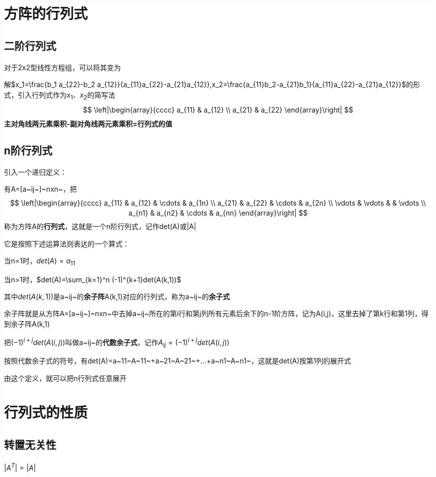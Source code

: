 # 方阵的行列式

## 二阶行列式

对于2x2型线性方程组，可以将其变为

解$x_1=\frac{b_1 a_{22}-b_2 a_{12}}{a_{11}a_{22}-a_{21}a_{12}},x_2=\frac{a_{11}b_2-a_{21}b_1}{a_{11}a_{22}-a_{21}a_{12}}$的形式，引入行列式作为$x_1、x_2$的简写法
$$
\left|\begin{array}{cccc} 
    a_{11} &    a_{12}  \\
    a_{21} &  a_{22}   
\end{array}\right| 
$$
**主对角线两元素乘积-副对角线两元素乘积=行列式的值**

## n阶行列式

引入一个递归定义：

有A=[a~ij~]~nxn~，把
$$
\left|\begin{array}{cccc} 
    a_{11} &    a_{12} & \cdots   & a_{1n} \\ 
    a_{21} &    a_{22} & \cdots   & a_{2n} \\
    \vdots &	\vdots &		  & \vdots \\
    a_{n1} & 	a_{n2} & \cdots   & a_{nn} 
\end{array}\right|
$$
称为方阵A的**行列式**，这就是一个n阶行列式，记作det(A)或|A|

它是按照下述运算法则表达的一个算式：

当n=1时，$det(A)=a_{11}$

当n>1时，$det(A)=\sum_{k=1}^n (-1)^{k+1}det(A(k,1))$

其中$det(A(k,1))$是a~ij~的**余子阵**A(k,1)对应的行列式，称为a~ij~的**余子式**

余子阵就是从方阵A=[a~ij~]~nxn~中去掉a~ij~所在的第i行和第j列所有元素后余下的n-1阶方阵，记为A(i,j)，这里去掉了第k行和第1列，得到余子阵A(k,1)

把$(-1)^{i+j}det(A(i,j))$叫做a~ij~的**代数余子式**，记作$A_{ij}=(-1)^{i+j}det(A(i,j))$

按照代数余子式的符号，有det(A)=a~11~A~11~+a~21~A~21~+...+a~n1~A~n1~，这就是det(A)按第1列的展开式

由这个定义，就可以把n行列式任意展开

# 行列式的性质

## 转置无关性

$|A^T|=|A|$

